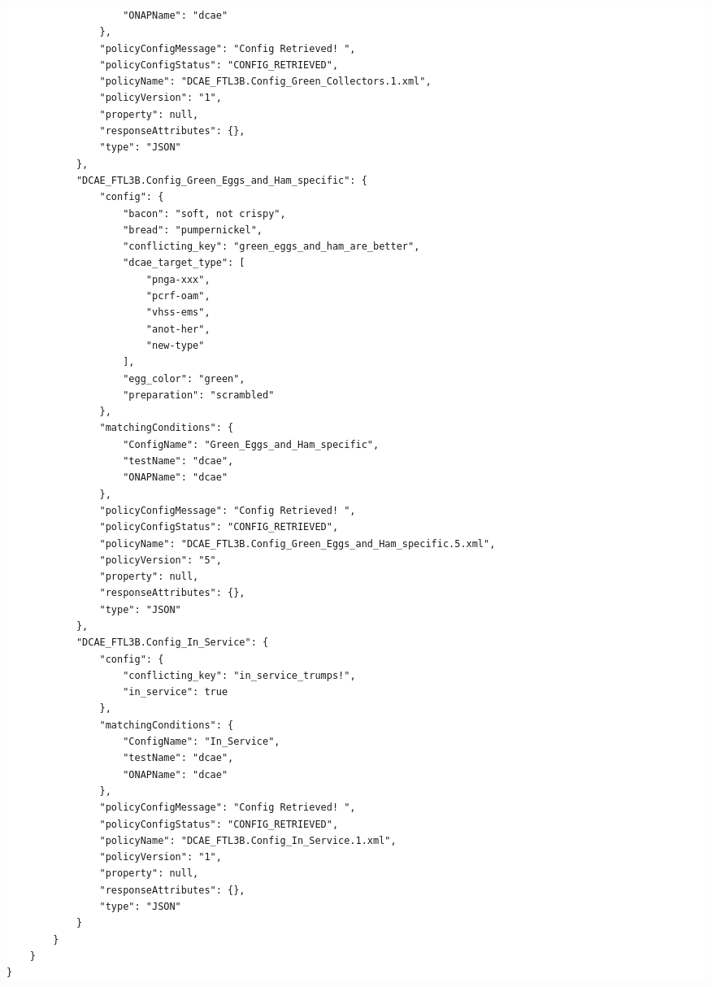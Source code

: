 ```
                    "ONAPName": "dcae"
                },
                "policyConfigMessage": "Config Retrieved! ",
                "policyConfigStatus": "CONFIG_RETRIEVED",
                "policyName": "DCAE_FTL3B.Config_Green_Collectors.1.xml",
                "policyVersion": "1",
                "property": null,
                "responseAttributes": {},
                "type": "JSON"
            },
            "DCAE_FTL3B.Config_Green_Eggs_and_Ham_specific": {
                "config": {
                    "bacon": "soft, not crispy",
                    "bread": "pumpernickel",
                    "conflicting_key": "green_eggs_and_ham_are_better",
                    "dcae_target_type": [
                        "pnga-xxx",
                        "pcrf-oam",
                        "vhss-ems",
                        "anot-her",
                        "new-type"
                    ],
                    "egg_color": "green",
                    "preparation": "scrambled"
                },
                "matchingConditions": {
                    "ConfigName": "Green_Eggs_and_Ham_specific",
                    "testName": "dcae",
                    "ONAPName": "dcae"
                },
                "policyConfigMessage": "Config Retrieved! ",
                "policyConfigStatus": "CONFIG_RETRIEVED",
                "policyName": "DCAE_FTL3B.Config_Green_Eggs_and_Ham_specific.5.xml",
                "policyVersion": "5",
                "property": null,
                "responseAttributes": {},
                "type": "JSON"
            },
            "DCAE_FTL3B.Config_In_Service": {
                "config": {
                    "conflicting_key": "in_service_trumps!",
                    "in_service": true
                },
                "matchingConditions": {
                    "ConfigName": "In_Service",
                    "testName": "dcae",
                    "ONAPName": "dcae"
                },
                "policyConfigMessage": "Config Retrieved! ",
                "policyConfigStatus": "CONFIG_RETRIEVED",
                "policyName": "DCAE_FTL3B.Config_In_Service.1.xml",
                "policyVersion": "1",
                "property": null,
                "responseAttributes": {},
                "type": "JSON"
            }
        }
    }
}
```
